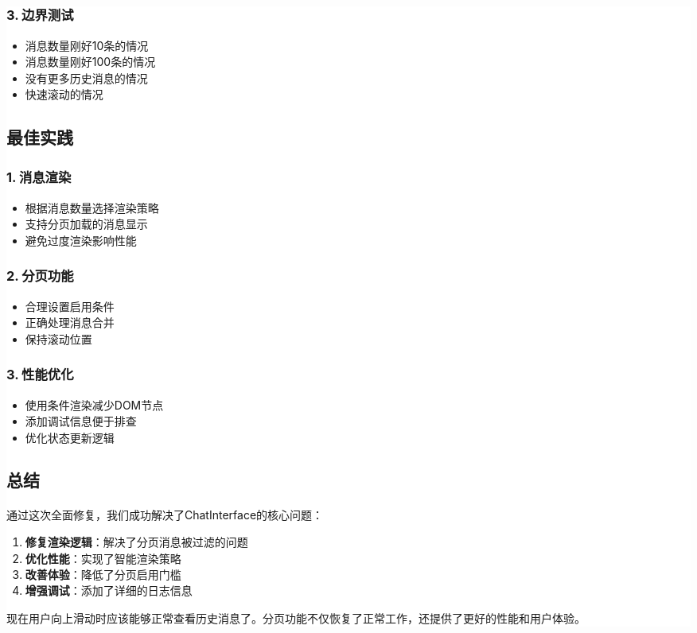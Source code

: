 ### 3. 边界测试
- 消息数量刚好10条的情况
- 消息数量刚好100条的情况
- 没有更多历史消息的情况
- 快速滚动的情况

## 最佳实践

### 1. 消息渲染
- 根据消息数量选择渲染策略
- 支持分页加载的消息显示
- 避免过度渲染影响性能

### 2. 分页功能
- 合理设置启用条件
- 正确处理消息合并
- 保持滚动位置

### 3. 性能优化
- 使用条件渲染减少DOM节点
- 添加调试信息便于排查
- 优化状态更新逻辑

## 总结

通过这次全面修复，我们成功解决了ChatInterface的核心问题：

1. **修复渲染逻辑**：解决了分页消息被过滤的问题
2. **优化性能**：实现了智能渲染策略
3. **改善体验**：降低了分页启用门槛
4. **增强调试**：添加了详细的日志信息

现在用户向上滑动时应该能够正常查看历史消息了。分页功能不仅恢复了正常工作，还提供了更好的性能和用户体验。 